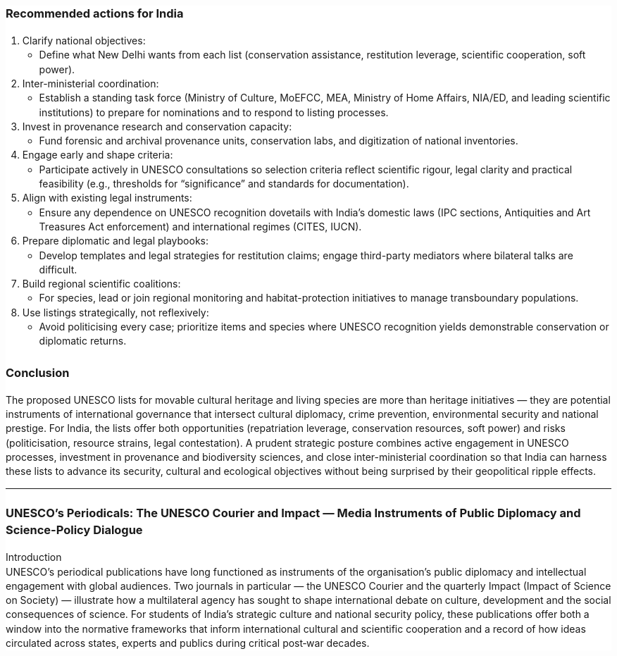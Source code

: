 ### Recommended actions for India
1. Clarify national objectives:
   - Define what New Delhi wants from each list (conservation assistance, restitution leverage, scientific cooperation, soft power).
2. Inter-ministerial coordination:
   - Establish a standing task force (Ministry of Culture, MoEFCC, MEA, Ministry of Home Affairs, NIA/ED, and leading scientific institutions) to prepare for nominations and to respond to listing processes.
3. Invest in provenance research and conservation capacity:
   - Fund forensic and archival provenance units, conservation labs, and digitization of national inventories.
4. Engage early and shape criteria:
   - Participate actively in UNESCO consultations so selection criteria reflect scientific rigour, legal clarity and practical feasibility (e.g., thresholds for “significance” and standards for documentation).
5. Align with existing legal instruments:
   - Ensure any dependence on UNESCO recognition dovetails with India’s domestic laws (IPC sections, Antiquities and Art Treasures Act enforcement) and international regimes (CITES, IUCN).
6. Prepare diplomatic and legal playbooks:
   - Develop templates and legal strategies for restitution claims; engage third-party mediators where bilateral talks are difficult.
7. Build regional scientific coalitions:
   - For species, lead or join regional monitoring and habitat-protection initiatives to manage transboundary populations.
8. Use listings strategically, not reflexively:
   - Avoid politicising every case; prioritize items and species where UNESCO recognition yields demonstrable conservation or diplomatic returns.

### Conclusion
The proposed UNESCO lists for movable cultural heritage and living species are more than heritage initiatives — they are potential instruments of international governance that intersect cultural diplomacy, crime prevention, environmental security and national prestige. For India, the lists offer both opportunities (repatriation leverage, conservation resources, soft power) and risks (politicisation, resource strains, legal contestation). A prudent strategic posture combines active engagement in UNESCO processes, investment in provenance and biodiversity sciences, and close inter-ministerial coordination so that India can harness these lists to advance its security, cultural and ecological objectives without being surprised by their geopolitical ripple effects.

---

### UNESCO’s Periodicals: The UNESCO Courier and Impact — Media Instruments of Public Diplomacy and Science-Policy Dialogue

Introduction  
UNESCO’s periodical publications have long functioned as instruments of the organisation’s public diplomacy and intellectual engagement with global audiences. Two journals in particular — the UNESCO Courier and the quarterly Impact (Impact of Science on Society) — illustrate how a multilateral agency has sought to shape international debate on culture, development and the social consequences of science. For students of India’s strategic culture and national security policy, these publications offer both a window into the normative frameworks that inform international cultural and scientific cooperation and a record of how ideas circulated across states, experts and publics during critical post‑war decades.
